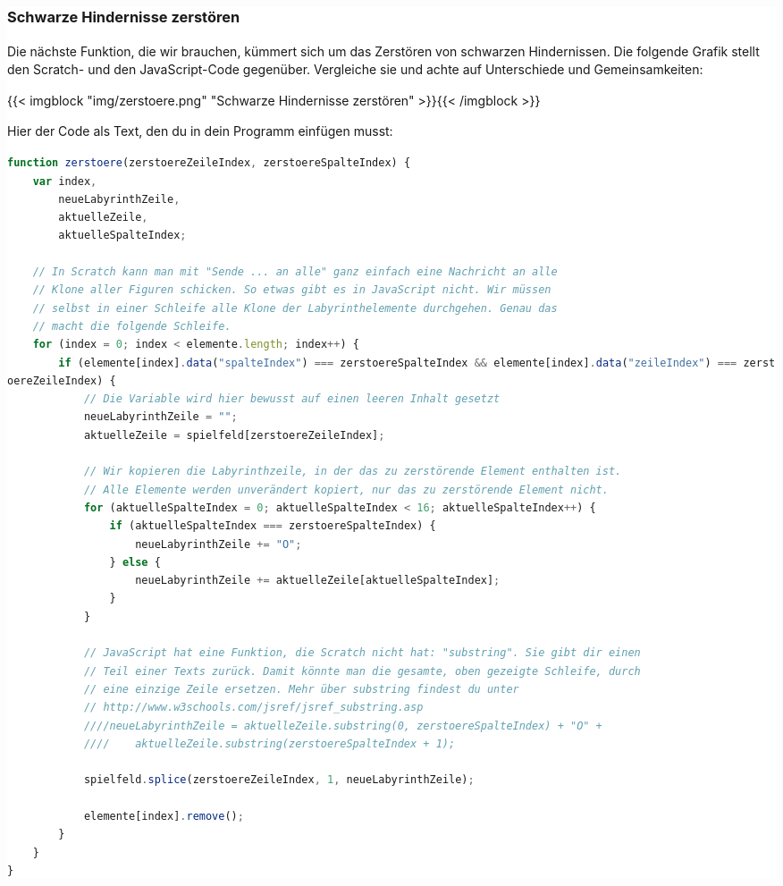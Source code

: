 ### Schwarze Hindernisse zerstören

Die nächste Funktion, die wir brauchen, kümmert sich um das Zerstören von schwarzen Hindernissen. Die folgende Grafik stellt den Scratch- und den JavaScript-Code gegenüber. Vergleiche sie und achte auf Unterschiede und Gemeinsamkeiten:

{{< imgblock "img/zerstoere.png" "Schwarze Hindernisse zerstören" >}}{{< /imgblock >}}

Hier der Code als Text, den du in dein Programm einfügen musst:

```js
function zerstoere(zerstoereZeileIndex, zerstoereSpalteIndex) {
    var index,
        neueLabyrinthZeile,
        aktuelleZeile,
        aktuelleSpalteIndex;

    // In Scratch kann man mit "Sende ... an alle" ganz einfach eine Nachricht an alle
    // Klone aller Figuren schicken. So etwas gibt es in JavaScript nicht. Wir müssen
    // selbst in einer Schleife alle Klone der Labyrinthelemente durchgehen. Genau das
    // macht die folgende Schleife.
    for (index = 0; index < elemente.length; index++) {
        if (elemente[index].data("spalteIndex") === zerstoereSpalteIndex && elemente[index].data("zeileIndex") === zerstoereZeileIndex) {
            // Die Variable wird hier bewusst auf einen leeren Inhalt gesetzt
            neueLabyrinthZeile = "";
            aktuelleZeile = spielfeld[zerstoereZeileIndex];
            
            // Wir kopieren die Labyrinthzeile, in der das zu zerstörende Element enthalten ist. 
            // Alle Elemente werden unverändert kopiert, nur das zu zerstörende Element nicht.
            for (aktuelleSpalteIndex = 0; aktuelleSpalteIndex < 16; aktuelleSpalteIndex++) {
                if (aktuelleSpalteIndex === zerstoereSpalteIndex) {
                    neueLabyrinthZeile += "O";
                } else {
                    neueLabyrinthZeile += aktuelleZeile[aktuelleSpalteIndex];
                }
            }

            // JavaScript hat eine Funktion, die Scratch nicht hat: "substring". Sie gibt dir einen
            // Teil einer Texts zurück. Damit könnte man die gesamte, oben gezeigte Schleife, durch
            // eine einzige Zeile ersetzen. Mehr über substring findest du unter
            // http://www.w3schools.com/jsref/jsref_substring.asp
            ////neueLabyrinthZeile = aktuelleZeile.substring(0, zerstoereSpalteIndex) + "O" +
            ////    aktuelleZeile.substring(zerstoereSpalteIndex + 1);

            spielfeld.splice(zerstoereZeileIndex, 1, neueLabyrinthZeile);
            
            elemente[index].remove();
        }
    }
}
```
